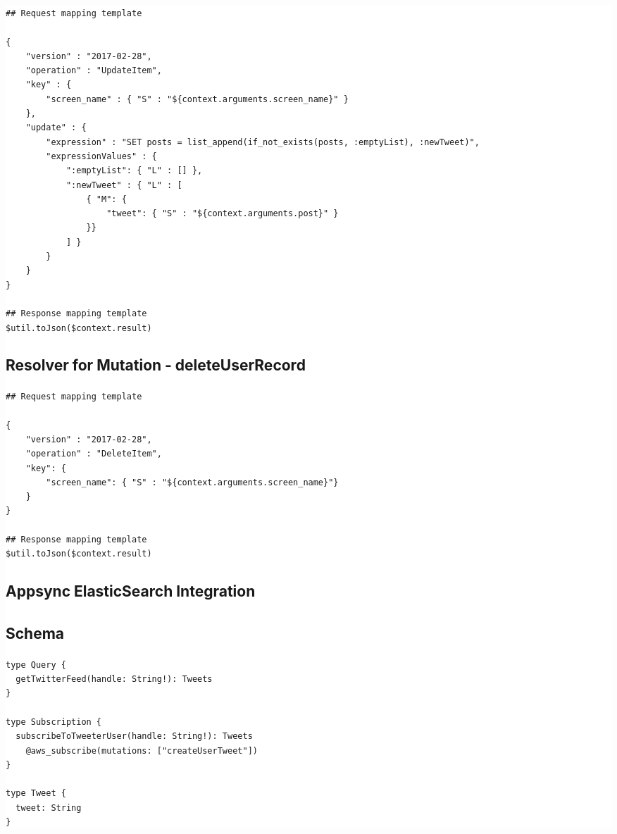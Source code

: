 ```
## Request mapping template

{
    "version" : "2017-02-28",
    "operation" : "UpdateItem",
    "key" : {
        "screen_name" : { "S" : "${context.arguments.screen_name}" }
    },
    "update" : {
        "expression" : "SET posts = list_append(if_not_exists(posts, :emptyList), :newTweet)",
        "expressionValues" : {
            ":emptyList": { "L" : [] },
            ":newTweet" : { "L" : [
                { "M": {
                    "tweet": { "S" : "${context.arguments.post}" }
                }}
            ] }
        }
    }
}

## Response mapping template
$util.toJson($context.result)

```

## Resolver for Mutation - deleteUserRecord

```
## Request mapping template

{
    "version" : "2017-02-28",
    "operation" : "DeleteItem",
    "key": {
        "screen_name": { "S" : "${context.arguments.screen_name}"}
    }
}

## Response mapping template
$util.toJson($context.result)

```

## Appsync ElasticSearch Integration

## Schema

```
type Query {
  getTwitterFeed(handle: String!): Tweets
}

type Subscription {
  subscribeToTweeterUser(handle: String!): Tweets
    @aws_subscribe(mutations: ["createUserTweet"])
}

type Tweet {
  tweet: String
}

```